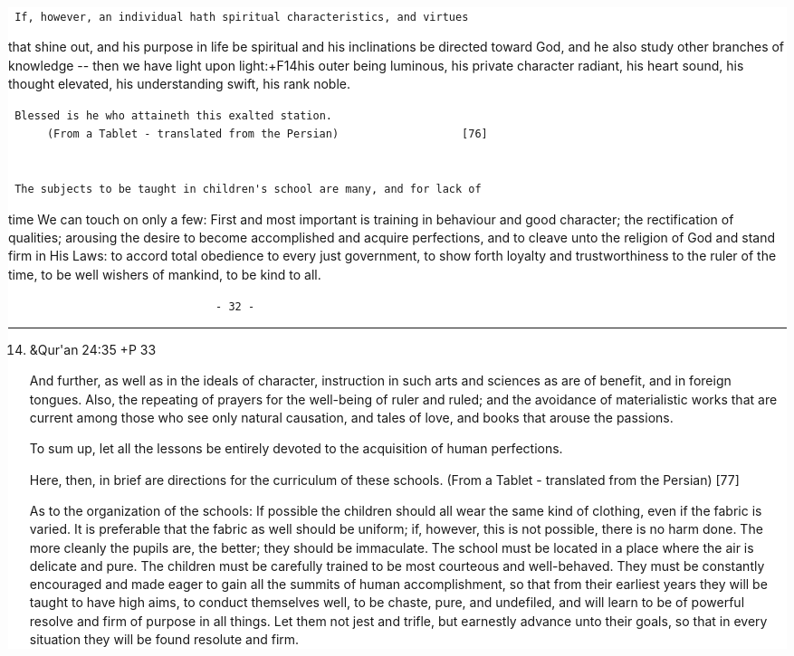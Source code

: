      If, however, an individual hath spiritual characteristics, and virtues
that shine out, and his purpose in life be spiritual and his inclinations be
directed toward God, and he also study other branches of knowledge -- then we
have light upon light:+F14his outer being luminous, his private character radiant,
 his heart sound, his thought elevated, his understanding swift, his rank
noble.

     Blessed is he who attaineth this exalted station.
          (From a Tablet - translated from the Persian)                   [76]


     The subjects to be taught in children's school are many, and for lack of
time We can touch on only a few:  First and most important is training in
behaviour and good character; the rectification of qualities; arousing the
desire to become accomplished and acquire perfections, and to cleave unto the
religion of God and stand firm in His Laws:  to accord total obedience to every
just government, to show forth loyalty and trustworthiness to the ruler of the
time, to be well wishers of mankind, to be kind to all.

                                    - 32 -










------------------------
14.  &amp;Qur'an 24:35
+P 33

     And further, as well as in the ideals of character, instruction in such
arts and sciences as are of benefit, and in foreign tongues. Also, the
repeating of prayers for the well-being of ruler and ruled; and the avoidance
of materialistic works that are current among those who see only natural
causation, and tales of love, and books that arouse the passions.

     To sum up, let all the lessons be entirely devoted to the acquisition of
human perfections.

     Here, then, in brief are directions for the curriculum of these schools.
          (From a Tablet - translated from the Persian)                   [77]


     As to the organization of the schools:  If possible the children should
all wear the same kind of clothing, even if the fabric is varied.  It is
preferable that the fabric as well should be uniform; if, however, this is not
possible, there is no harm done.  The more cleanly the pupils are, the better;
they should be immaculate.  The school must be located in a place where the air
is delicate and pure.  The children must be carefully trained to be most
courteous and well-behaved.  They must be constantly encouraged and made eager
to gain all the summits of human accomplishment, so that from their earliest
years they will be taught to have high aims, to conduct themselves well, to be
chaste, pure, and undefiled, and will learn to be of powerful resolve and firm
of purpose in all things.  Let them not jest and trifle, but earnestly advance
unto their goals, so that in every situation they will be found resolute and
firm.
